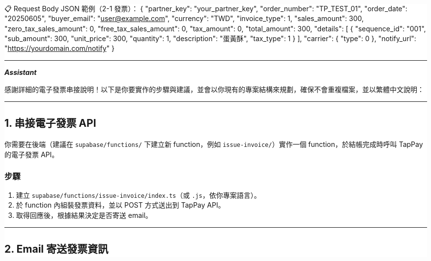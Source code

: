 📋 Request Body JSON 範例（2-1 發票）：
{
  "partner_key": "your_partner_key",
  "order_number": "TP_TEST_01",
  "order_date": "20250605",
  "buyer_email": "user@example.com",
  "currency": "TWD",
  "invoice_type": 1,
  "sales_amount": 300,
  "zero_tax_sales_amount": 0,
  "free_tax_sales_amount": 0,
  "tax_amount": 0,
  "total_amount": 300,
  "details": [
    {
      "sequence_id": "001",
      "sub_amount": 300,
      "unit_price": 300,
      "quantity": 1,
      "description": "蛋黃酥",
      "tax_type": 1
    }
  ],
  "carrier": {
    "type": 0
  },
  "notify_url": "https://yourdomain.com/notify"
}



---

_**Assistant**_

感謝詳細的電子發票串接說明！以下是你要實作的步驟與建議，並會以你現有的專案結構來規劃，確保不會重複檔案，並以繁體中文說明：

---

## 1. 串接電子發票 API

你需要在後端（建議在 `supabase/functions/` 下建立新 function，例如 `issue-invoice/`）實作一個 function，於結帳完成時呼叫 TapPay 的電子發票 API。

### 步驟
1. 建立 `supabase/functions/issue-invoice/index.ts`（或 `.js`，依你專案語言）。
2. 於 function 內組裝發票資料，並以 POST 方式送出到 TapPay API。
3. 取得回應後，根據結果決定是否寄送 email。

---

## 2. Email 寄送發票資訊
